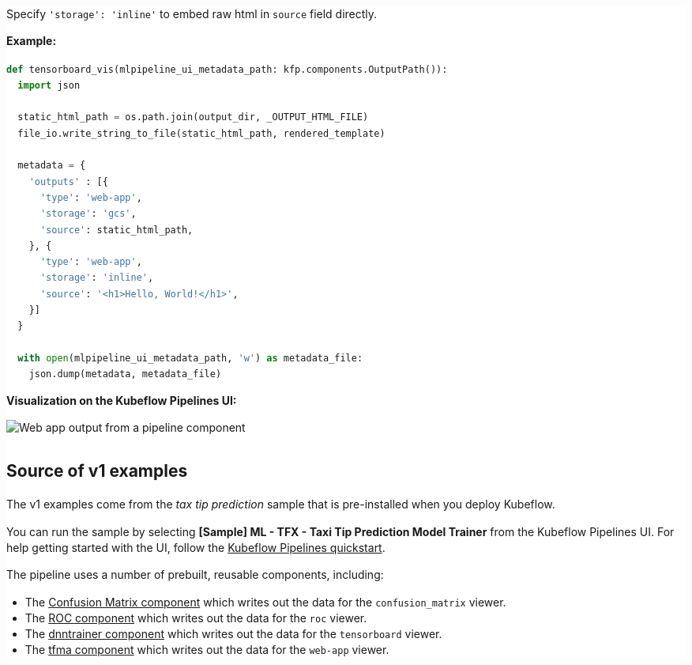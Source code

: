 Specify `'storage': 'inline'` to embed raw html in `source` field directly.

**Example:**

```Python
def tensorboard_vis(mlpipeline_ui_metadata_path: kfp.components.OutputPath()):
  import json

  static_html_path = os.path.join(output_dir, _OUTPUT_HTML_FILE)
  file_io.write_string_to_file(static_html_path, rendered_template)

  metadata = {
    'outputs' : [{
      'type': 'web-app',
      'storage': 'gcs',
      'source': static_html_path,
    }, {
      'type': 'web-app',
      'storage': 'inline',
      'source': '<h1>Hello, World!</h1>',
    }]
  }

  with open(mlpipeline_ui_metadata_path, 'w') as metadata_file:
    json.dump(metadata, metadata_file)
```

**Visualization on the Kubeflow Pipelines UI:**

<img src="/docs/images/taxi-tip-analysis-step-output-webapp-popped-out.png" 
  alt="Web app output from a pipeline component"
  class="mt-3 mb-3 border border-info rounded">

<a id="example-source"></a>
## Source of v1 examples

The v1 examples come from the *tax tip prediction* sample that is
pre-installed when you deploy Kubeflow. 

You can run the sample by selecting 
**[Sample] ML - TFX - Taxi Tip Prediction Model Trainer** from the 
Kubeflow Pipelines UI. For help getting started with the UI, follow the 
[Kubeflow Pipelines quickstart](/docs/components/pipelines/overview/quickstart/).


The pipeline uses a number of prebuilt, reusable components, including:

* The [Confusion Matrix 
  component](https://github.com/kubeflow/pipelines/blob/sdk/release-1.8/components/local/confusion_matrix/src/confusion_matrix.py)
  which writes out the data for the `confusion_matrix` viewer.
* The [ROC 
  component](https://github.com/kubeflow/pipelines/blob/sdk/release-1.8/components/local/roc/src/roc.py)
  which writes out the data for the `roc` viewer.
* The [dnntrainer 
  component](https://github.com/kubeflow/pipelines/blob/sdk/release-1.8/components/kubeflow/dnntrainer/src/trainer/task.py)
  which writes out the data for the `tensorboard` viewer.
* The [tfma 
  component](https://github.com/kubeflow/pipelines/blob/sdk/release-1.8/components/deprecated/dataflow/tfma/component.yaml)
  which writes out the data for the `web-app` viewer.
